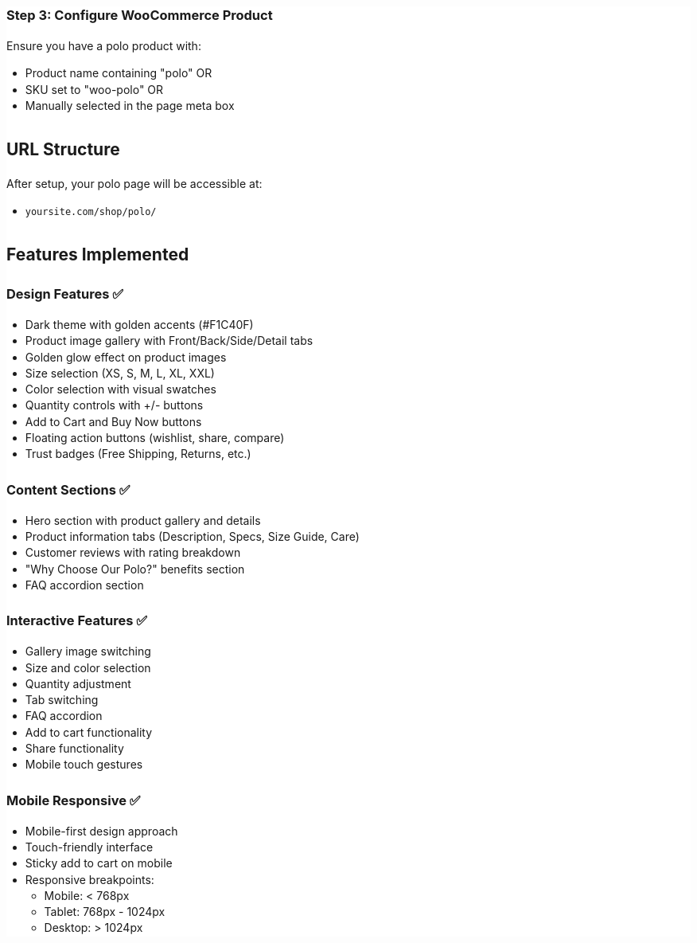 ### Step 3: Configure WooCommerce Product
Ensure you have a polo product with:
- Product name containing "polo" OR
- SKU set to "woo-polo" OR
- Manually selected in the page meta box

## URL Structure
After setup, your polo page will be accessible at:
- `yoursite.com/shop/polo/`

## Features Implemented

### Design Features ✅
- Dark theme with golden accents (#F1C40F)
- Product image gallery with Front/Back/Side/Detail tabs
- Golden glow effect on product images
- Size selection (XS, S, M, L, XL, XXL)
- Color selection with visual swatches
- Quantity controls with +/- buttons
- Add to Cart and Buy Now buttons
- Floating action buttons (wishlist, share, compare)
- Trust badges (Free Shipping, Returns, etc.)

### Content Sections ✅
- Hero section with product gallery and details
- Product information tabs (Description, Specs, Size Guide, Care)
- Customer reviews with rating breakdown
- "Why Choose Our Polo?" benefits section
- FAQ accordion section

### Interactive Features ✅
- Gallery image switching
- Size and color selection
- Quantity adjustment
- Tab switching
- FAQ accordion
- Add to cart functionality
- Share functionality
- Mobile touch gestures

### Mobile Responsive ✅
- Mobile-first design approach
- Touch-friendly interface
- Sticky add to cart on mobile
- Responsive breakpoints:
  - Mobile: < 768px
  - Tablet: 768px - 1024px
  - Desktop: > 1024px
